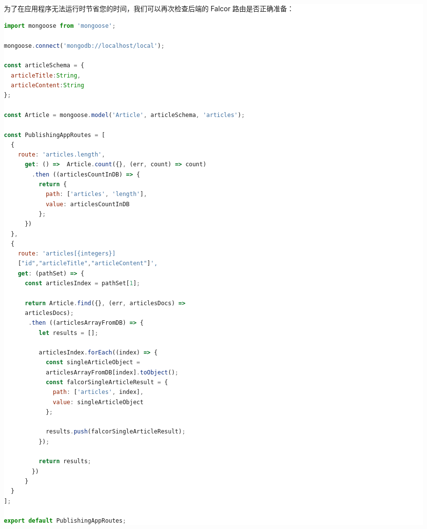 为了在应用程序无法运行时节省您的时间，我们可以再次检查后端的 Falcor 路由是否正确准备：

```jsx
import mongoose from 'mongoose'; 

mongoose.connect('mongodb://localhost/local'); 

const articleSchema = { 
  articleTitle:String, 
  articleContent:String 
}; 

const Article = mongoose.model('Article', articleSchema, 'articles'); 

const PublishingAppRoutes = [ 
  { 
    route: 'articles.length', 
      get: () =>  Article.count({}, (err, count) => count) 
        .then ((articlesCountInDB) => { 
          return { 
            path: ['articles', 'length'], 
            value: articlesCountInDB 
          }; 
      }) 
  }, 
  { 
    route: 'articles[{integers}]  
    ["id","articleTitle","articleContent"]', 
    get: (pathSet) => { 
      const articlesIndex = pathSet[1]; 

      return Article.find({}, (err, articlesDocs) =>         
      articlesDocs); 
       .then ((articlesArrayFromDB) => { 
          let results = []; 

          articlesIndex.forEach((index) => { 
            const singleArticleObject =              
            articlesArrayFromDB[index].toObject(); 
            const falcorSingleArticleResult = { 
              path: ['articles', index], 
              value: singleArticleObject 
            }; 

            results.push(falcorSingleArticleResult); 
          }); 

          return results; 
        }) 
      } 
  } 
]; 

export default PublishingAppRoutes;

```
